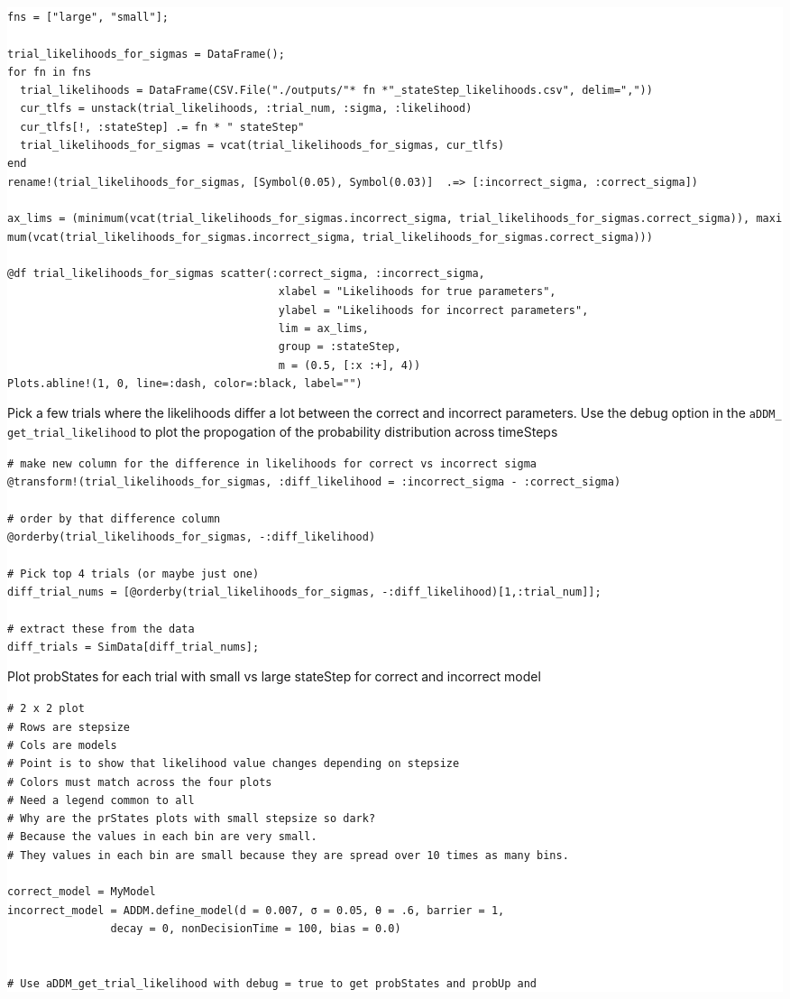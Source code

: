 
```@repl 2
fns = ["large", "small"];

trial_likelihoods_for_sigmas = DataFrame();
for fn in fns
  trial_likelihoods = DataFrame(CSV.File("./outputs/"* fn *"_stateStep_likelihoods.csv", delim=","))
  cur_tlfs = unstack(trial_likelihoods, :trial_num, :sigma, :likelihood)
  cur_tlfs[!, :stateStep] .= fn * " stateStep"
  trial_likelihoods_for_sigmas = vcat(trial_likelihoods_for_sigmas, cur_tlfs)
end
rename!(trial_likelihoods_for_sigmas, [Symbol(0.05), Symbol(0.03)]  .=> [:incorrect_sigma, :correct_sigma])

ax_lims = (minimum(vcat(trial_likelihoods_for_sigmas.incorrect_sigma, trial_likelihoods_for_sigmas.correct_sigma)), maximum(vcat(trial_likelihoods_for_sigmas.incorrect_sigma, trial_likelihoods_for_sigmas.correct_sigma)))

@df trial_likelihoods_for_sigmas scatter(:correct_sigma, :incorrect_sigma,
                                          xlabel = "Likelihoods for true parameters", 
                                          ylabel = "Likelihoods for incorrect parameters", 
                                          lim = ax_lims,
                                          group = :stateStep,
                                          m = (0.5, [:x :+], 4))
Plots.abline!(1, 0, line=:dash, color=:black, label="")

```

Pick a few trials where the likelihoods differ a lot between the correct and incorrect parameters. Use the debug option in the `aDDM_get_trial_likelihood` to plot the propogation of the probability distribution across timeSteps

```@repl 2
# make new column for the difference in likelihoods for correct vs incorrect sigma 
@transform!(trial_likelihoods_for_sigmas, :diff_likelihood = :incorrect_sigma - :correct_sigma)

# order by that difference column
@orderby(trial_likelihoods_for_sigmas, -:diff_likelihood)

# Pick top 4 trials (or maybe just one)
diff_trial_nums = [@orderby(trial_likelihoods_for_sigmas, -:diff_likelihood)[1,:trial_num]];

# extract these from the data
diff_trials = SimData[diff_trial_nums];
```

Plot probStates for each trial with small vs large stateStep for correct and incorrect model

```@repl 2
# 2 x 2 plot
# Rows are stepsize
# Cols are models
# Point is to show that likelihood value changes depending on stepsize
# Colors must match across the four plots
# Need a legend common to all
# Why are the prStates plots with small stepsize so dark?
# Because the values in each bin are very small. 
# They values in each bin are small because they are spread over 10 times as many bins.

correct_model = MyModel
incorrect_model = ADDM.define_model(d = 0.007, σ = 0.05, θ = .6, barrier = 1, 
                decay = 0, nonDecisionTime = 100, bias = 0.0)


# Use aDDM_get_trial_likelihood with debug = true to get probStates and probUp and 
```

[^1]: For a more detailed overview see *Shinn, M., Lam, N. H., & Murray, J. D. (2020). A flexible framework for simulating and fitting generalized drift-diffusion models. ELife, 9, e56938.*
[^2]: More specifically, the built-in functions provide use the Forward-Euler method to solve the FPE.  